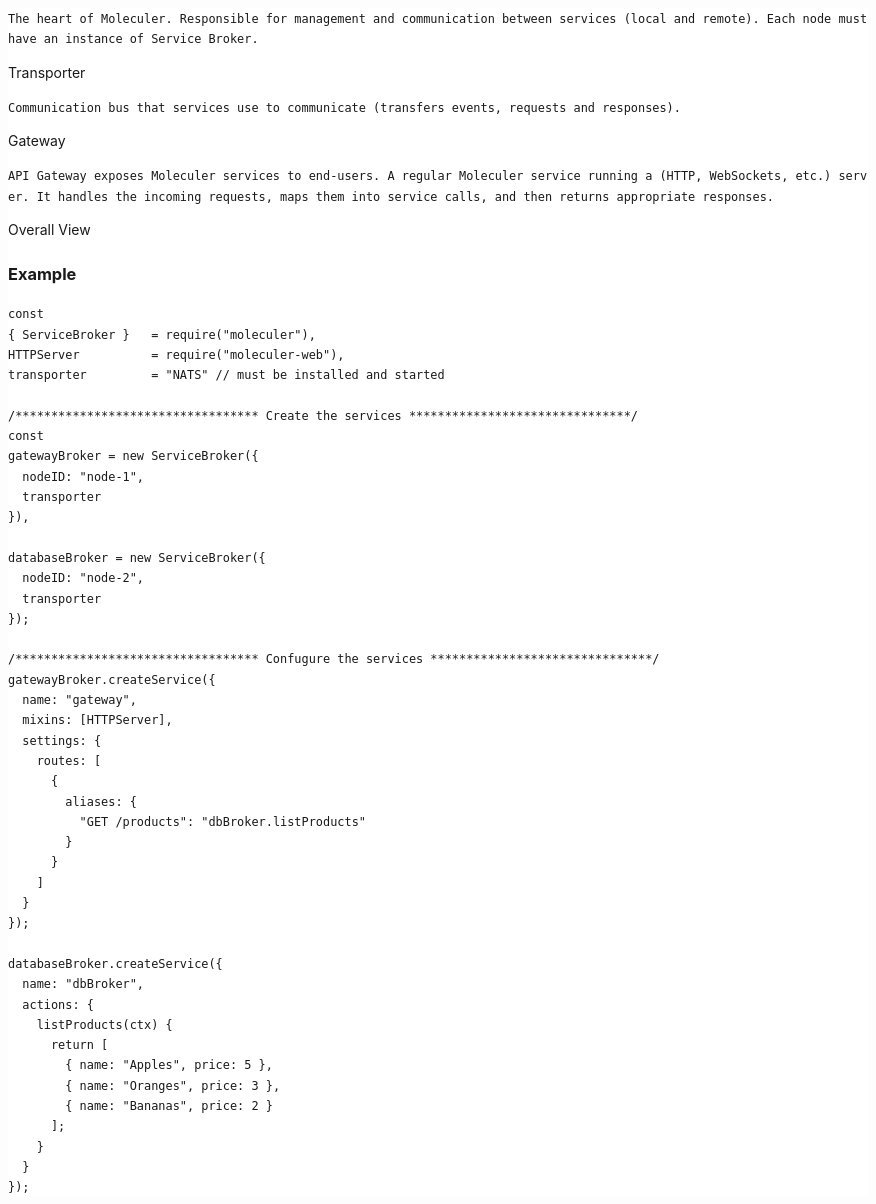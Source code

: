     The heart of Moleculer. Responsible for management and communication between services (local and remote). Each node must have an instance of Service Broker.

Transporter

    Communication bus that services use to communicate (transfers events, requests and responses).

Gateway

    API Gateway exposes Moleculer services to end-users. A regular Moleculer service running a (HTTP, WebSockets, etc.) server. It handles the incoming requests, maps them into service calls, and then returns appropriate responses.

Overall View

### Example

    const
    { ServiceBroker }   = require("moleculer"),
    HTTPServer          = require("moleculer-web"),
    transporter         = "NATS" // must be installed and started

    /********************************** Create the services *******************************/
    const 
    gatewayBroker = new ServiceBroker({
      nodeID: "node-1",
      transporter
    }),

    databaseBroker = new ServiceBroker({
      nodeID: "node-2",
      transporter
    });

    /********************************** Confugure the services *******************************/
    gatewayBroker.createService({
      name: "gateway",
      mixins: [HTTPServer],
      settings: {
        routes: [
          {
            aliases: {
              "GET /products": "dbBroker.listProducts"
            }
          }
        ]
      }
    });

    databaseBroker.createService({
      name: "dbBroker",
      actions: {
        listProducts(ctx) {
          return [
            { name: "Apples", price: 5 },
            { name: "Oranges", price: 3 },
            { name: "Bananas", price: 2 }
          ];
        }
      }
    });
